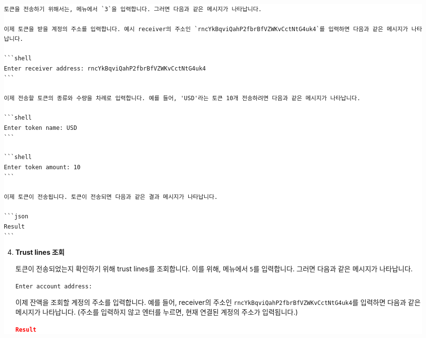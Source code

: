     토큰을 전송하기 위해서는, 메뉴에서 `3`을 입력합니다. 그러면 다음과 같은 메시지가 나타납니다.

    이제 토큰을 받을 계정의 주소를 입력합니다. 예시 receiver의 주소인 `rncYkBqviQahP2fbrBfVZWKvCctNtG4uk4`를 입력하면 다음과 같은 메시지가 나타납니다.

    ```shell
    Enter receiver address: rncYkBqviQahP2fbrBfVZWKvCctNtG4uk4
    ```

    이제 전송할 토큰의 종류와 수량을 차례로 입력합니다. 예를 들어, 'USD'라는 토큰 10개 전송하려면 다음과 같은 메시지가 나타납니다.

    ```shell
    Enter token name: USD
    ```

    ```shell
    Enter token amount: 10
    ```

    이제 토큰이 전송됩니다. 토큰이 전송되면 다음과 같은 결과 메시지가 나타납니다.

    ```json
    Result
    ```

4. **Trust lines 조회**

    토큰이 전송되었는지 확인하기 위해 trust lines를 조회합니다. 이를 위해, 메뉴에서 `5`를 입력합니다. 그러면 다음과 같은 메시지가 나타납니다.

    ```shell
    Enter account address:
    ```

    이제 잔액을 조회할 계정의 주소를 입력합니다. 예를 들어, receiver의 주소인 `rncYkBqviQahP2fbrBfVZWKvCctNtG4uk4`를 입력하면 다음과 같은 메시지가 나타납니다. (주소를 입력하지 않고 엔터를 누르면, 현재 연결된 계정의 주소가 입력됩니다.)

    ```json
    Result
    ```
